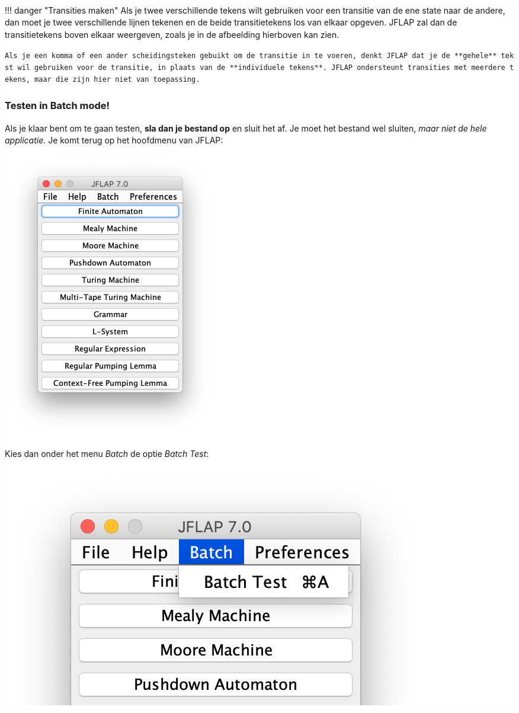 !!! danger "Transities maken"
    Als je twee verschillende tekens wilt gebruiken voor een transitie van de ene state naar de andere, dan moet je twee verschillende lijnen tekenen en de beide transitietekens los van elkaar opgeven. JFLAP zal dan de transitietekens boven elkaar weergeven, zoals je in de afbeelding hierboven kan zien.

    Als je een komma of een ander scheidingsteken gebuikt om de transitie in te voeren, denkt JFLAP dat je de **gehele** tekst wil gebruiken voor de transitie, in plaats van de **individuele tekens**. JFLAP ondersteunt transities met meerdere tekens, maar die zijn hier niet van toepassing.

### Testen in Batch mode!

Als je klaar bent om te gaan testen, **sla dan je bestand op** en sluit het af. Je moet het bestand wel sluiten, *maar niet de hele applicatie.* Je komt terug op het hoofdmenu van JFLAP:

![Menu](images/finite_state_machines/jf2.png)

Kies dan onder het menu *Batch* de optie *Batch Test*:

![Batch](images/finite_state_machines/jf3.png)
